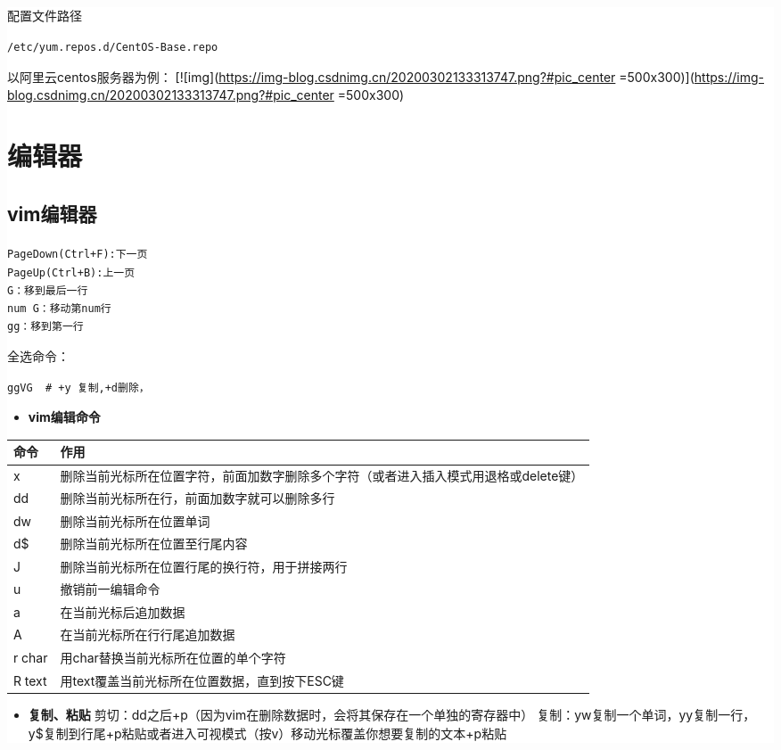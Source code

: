配置文件路径

```text
/etc/yum.repos.d/CentOS-Base.repo
```


以阿里云centos服务器为例：
[![img](https://img-blog.csdnimg.cn/20200302133313747.png?#pic_center =500x300)](https://img-blog.csdnimg.cn/20200302133313747.png?#pic_center =500x300)



# 编辑器

## vim编辑器

```text
PageDown(Ctrl+F):下一页
PageUp(Ctrl+B):上一页
G：移到最后一行
num G：移动第num行
gg：移到第一行
```

全选命令：

```text
ggVG  # +y 复制,+d删除，
```



- **vim编辑命令**

| 命令   | 作用                                                         |
| :----- | :----------------------------------------------------------- |
| x      | 删除当前光标所在位置字符，前面加数字删除多个字符（或者进入插入模式用退格或delete键） |
| dd     | 删除当前光标所在行，前面加数字就可以删除多行                 |
| dw     | 删除当前光标所在位置单词                                     |
| d$     | 删除当前光标所在位置至行尾内容                               |
| J      | 删除当前光标所在位置行尾的换行符，用于拼接两行               |
| u      | 撤销前一编辑命令                                             |
| a      | 在当前光标后追加数据                                         |
| A      | 在当前光标所在行行尾追加数据                                 |
| r char | 用char替换当前光标所在位置的单个字符                         |
| R text | 用text覆盖当前光标所在位置数据，直到按下ESC键                |

- **复制、粘贴**
  剪切：dd之后+p（因为vim在删除数据时，会将其保存在一个单独的寄存器中）
  复制：yw复制一个单词，yy复制一行，y$复制到行尾+p粘贴或者进入可视模式（按v）移动光标覆盖你想要复制的文本+p粘贴  
